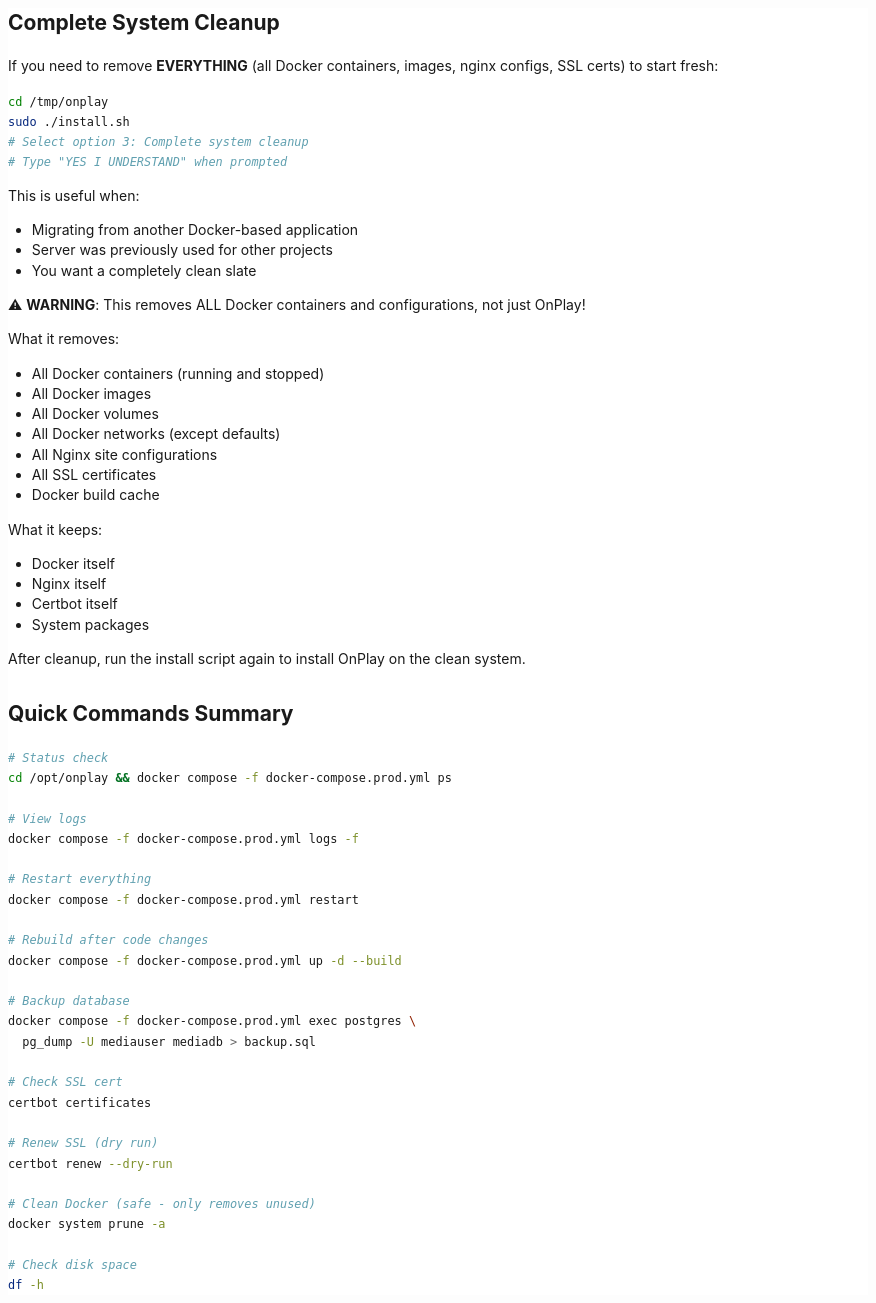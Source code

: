 ## Complete System Cleanup

If you need to remove **EVERYTHING** (all Docker containers, images, nginx configs, SSL certs) to start fresh:

```bash
cd /tmp/onplay
sudo ./install.sh
# Select option 3: Complete system cleanup
# Type "YES I UNDERSTAND" when prompted
```

This is useful when:
- Migrating from another Docker-based application
- Server was previously used for other projects
- You want a completely clean slate

⚠️ **WARNING**: This removes ALL Docker containers and configurations, not just OnPlay!

What it removes:
- All Docker containers (running and stopped)
- All Docker images
- All Docker volumes
- All Docker networks (except defaults)
- All Nginx site configurations
- All SSL certificates
- Docker build cache

What it keeps:
- Docker itself
- Nginx itself
- Certbot itself
- System packages

After cleanup, run the install script again to install OnPlay on the clean system.

## Quick Commands Summary

```bash
# Status check
cd /opt/onplay && docker compose -f docker-compose.prod.yml ps

# View logs
docker compose -f docker-compose.prod.yml logs -f

# Restart everything
docker compose -f docker-compose.prod.yml restart

# Rebuild after code changes
docker compose -f docker-compose.prod.yml up -d --build

# Backup database
docker compose -f docker-compose.prod.yml exec postgres \
  pg_dump -U mediauser mediadb > backup.sql

# Check SSL cert
certbot certificates

# Renew SSL (dry run)
certbot renew --dry-run

# Clean Docker (safe - only removes unused)
docker system prune -a

# Check disk space
df -h
```